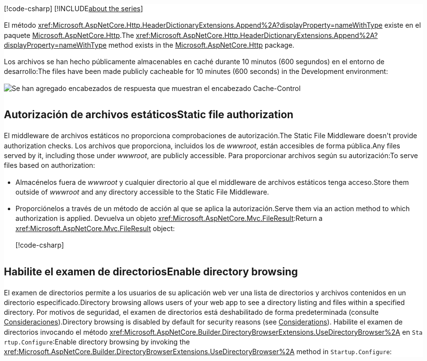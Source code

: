 [!code-csharp[](static-files/samples/1.x/StaticFilesSample/StartupAddHeader.cs?name=snippet_ConfigureMethod)]
[!INCLUDE[about the series](~/includes/code-comments-loc.md)]

<span data-ttu-id="2d9be-262">El método <xref:Microsoft.AspNetCore.Http.HeaderDictionaryExtensions.Append%2A?displayProperty=nameWithType> existe en el paquete [Microsoft.AspNetCore.Http](https://www.nuget.org/packages/Microsoft.AspNetCore.Http/).</span><span class="sxs-lookup"><span data-stu-id="2d9be-262">The <xref:Microsoft.AspNetCore.Http.HeaderDictionaryExtensions.Append%2A?displayProperty=nameWithType> method exists in the [Microsoft.AspNetCore.Http](https://www.nuget.org/packages/Microsoft.AspNetCore.Http/) package.</span></span>

<span data-ttu-id="2d9be-263">Los archivos se han hecho públicamente almacenables en caché durante 10 minutos (600 segundos) en el entorno de desarrollo:</span><span class="sxs-lookup"><span data-stu-id="2d9be-263">The files have been made publicly cacheable for 10 minutes (600 seconds) in the Development environment:</span></span>

![Se han agregado encabezados de respuesta que muestran el encabezado Cache-Control](static-files/_static/add-header.png)

## <a name="static-file-authorization"></a><span data-ttu-id="2d9be-265">Autorización de archivos estáticos</span><span class="sxs-lookup"><span data-stu-id="2d9be-265">Static file authorization</span></span>

<span data-ttu-id="2d9be-266">El middleware de archivos estáticos no proporciona comprobaciones de autorización.</span><span class="sxs-lookup"><span data-stu-id="2d9be-266">The Static File Middleware doesn't provide authorization checks.</span></span> <span data-ttu-id="2d9be-267">Los archivos que proporciona, incluidos los de *wwwroot*, están accesibles de forma pública.</span><span class="sxs-lookup"><span data-stu-id="2d9be-267">Any files served by it, including those under *wwwroot*, are publicly accessible.</span></span> <span data-ttu-id="2d9be-268">Para proporcionar archivos según su autorización:</span><span class="sxs-lookup"><span data-stu-id="2d9be-268">To serve files based on authorization:</span></span>

* <span data-ttu-id="2d9be-269">Almacénelos fuera de *wwwroot* y cualquier directorio al que el middleware de archivos estáticos tenga acceso.</span><span class="sxs-lookup"><span data-stu-id="2d9be-269">Store them outside of *wwwroot* and any directory accessible to the Static File Middleware.</span></span>
* <span data-ttu-id="2d9be-270">Proporciónelos a través de un método de acción al que se aplica la autorización.</span><span class="sxs-lookup"><span data-stu-id="2d9be-270">Serve them via an action method to which authorization is applied.</span></span> <span data-ttu-id="2d9be-271">Devuelva un objeto <xref:Microsoft.AspNetCore.Mvc.FileResult>:</span><span class="sxs-lookup"><span data-stu-id="2d9be-271">Return a <xref:Microsoft.AspNetCore.Mvc.FileResult> object:</span></span>

  [!code-csharp[](static-files/samples/1.x/StaticFilesSample/Controllers/HomeController.cs?name=snippet_BannerImageAction)]

## <a name="enable-directory-browsing"></a><span data-ttu-id="2d9be-272">Habilite el examen de directorios</span><span class="sxs-lookup"><span data-stu-id="2d9be-272">Enable directory browsing</span></span>

<span data-ttu-id="2d9be-273">El examen de directorios permite a los usuarios de su aplicación web ver una lista de directorios y archivos contenidos en un directorio especificado.</span><span class="sxs-lookup"><span data-stu-id="2d9be-273">Directory browsing allows users of your web app to see a directory listing and files within a specified directory.</span></span> <span data-ttu-id="2d9be-274">Por motivos de seguridad, el examen de directorios está deshabilitado de forma predeterminada (consulte [Consideraciones](#sc)).</span><span class="sxs-lookup"><span data-stu-id="2d9be-274">Directory browsing is disabled by default for security reasons (see [Considerations](#sc)).</span></span> <span data-ttu-id="2d9be-275">Habilite el examen de directorios invocando el método <xref:Microsoft.AspNetCore.Builder.DirectoryBrowserExtensions.UseDirectoryBrowser%2A> en `Startup.Configure`:</span><span class="sxs-lookup"><span data-stu-id="2d9be-275">Enable directory browsing by invoking the <xref:Microsoft.AspNetCore.Builder.DirectoryBrowserExtensions.UseDirectoryBrowser%2A> method in `Startup.Configure`:</span></span>
